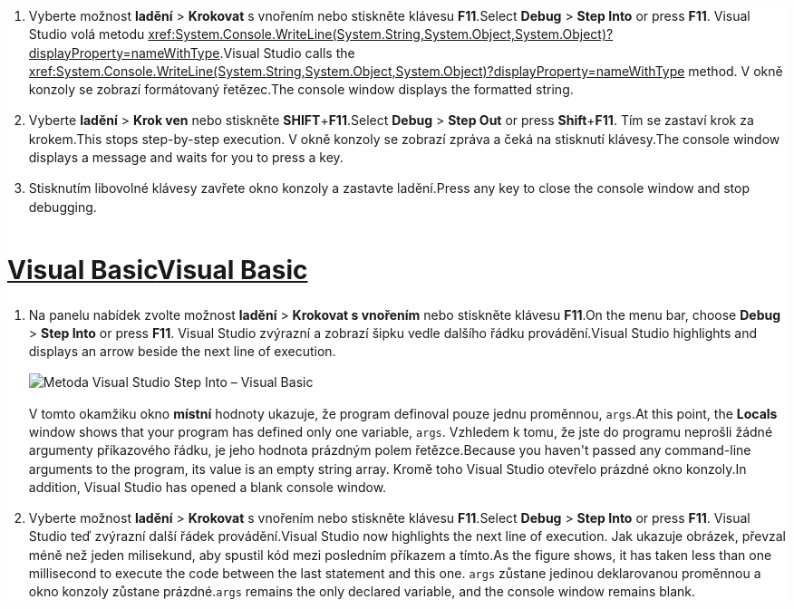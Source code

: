 1. <span data-ttu-id="d28c8-234">Vyberte možnost **ladění** > **Krokovat** s vnořením nebo stiskněte klávesu **F11**.</span><span class="sxs-lookup"><span data-stu-id="d28c8-234">Select **Debug** > **Step Into** or press **F11**.</span></span> <span data-ttu-id="d28c8-235">Visual Studio volá metodu <xref:System.Console.WriteLine(System.String,System.Object,System.Object)?displayProperty=nameWithType>.</span><span class="sxs-lookup"><span data-stu-id="d28c8-235">Visual Studio calls the <xref:System.Console.WriteLine(System.String,System.Object,System.Object)?displayProperty=nameWithType> method.</span></span> <span data-ttu-id="d28c8-236">V okně konzoly se zobrazí formátovaný řetězec.</span><span class="sxs-lookup"><span data-stu-id="d28c8-236">The console window displays the formatted string.</span></span>

1. <span data-ttu-id="d28c8-237">Vyberte **ladění** > **Krok ven** nebo stiskněte **SHIFT**+**F11**.</span><span class="sxs-lookup"><span data-stu-id="d28c8-237">Select **Debug** > **Step Out** or press **Shift**+**F11**.</span></span> <span data-ttu-id="d28c8-238">Tím se zastaví krok za krokem.</span><span class="sxs-lookup"><span data-stu-id="d28c8-238">This stops step-by-step execution.</span></span> <span data-ttu-id="d28c8-239">V okně konzoly se zobrazí zpráva a čeká na stisknutí klávesy.</span><span class="sxs-lookup"><span data-stu-id="d28c8-239">The console window displays a message and waits for you to press a key.</span></span>

1. <span data-ttu-id="d28c8-240">Stisknutím libovolné klávesy zavřete okno konzoly a zastavte ladění.</span><span class="sxs-lookup"><span data-stu-id="d28c8-240">Press any key to close the console window and stop debugging.</span></span>

# <a name="visual-basictabvb"></a>[<span data-ttu-id="d28c8-241">Visual Basic</span><span class="sxs-lookup"><span data-stu-id="d28c8-241">Visual Basic</span></span>](#tab/vb)

1. <span data-ttu-id="d28c8-242">Na panelu nabídek zvolte možnost **ladění** > **Krokovat s vnořením** nebo stiskněte klávesu **F11**.</span><span class="sxs-lookup"><span data-stu-id="d28c8-242">On the menu bar, choose **Debug** > **Step Into** or press **F11**.</span></span> <span data-ttu-id="d28c8-243">Visual Studio zvýrazní a zobrazí šipku vedle dalšího řádku provádění.</span><span class="sxs-lookup"><span data-stu-id="d28c8-243">Visual Studio highlights and displays an arrow beside the next line of execution.</span></span>

   ![Metoda Visual Studio Step Into – Visual Basic](./media/debugging-with-visual-studio/vb-step-into-method.png)

   <span data-ttu-id="d28c8-245">V tomto okamžiku okno **místní** hodnoty ukazuje, že program definoval pouze jednu proměnnou, `args`.</span><span class="sxs-lookup"><span data-stu-id="d28c8-245">At this point, the **Locals** window shows that your program has defined only one variable, `args`.</span></span> <span data-ttu-id="d28c8-246">Vzhledem k tomu, že jste do programu neprošli žádné argumenty příkazového řádku, je jeho hodnota prázdným polem řetězce.</span><span class="sxs-lookup"><span data-stu-id="d28c8-246">Because you haven't passed any command-line arguments to the program, its value is an empty string array.</span></span> <span data-ttu-id="d28c8-247">Kromě toho Visual Studio otevřelo prázdné okno konzoly.</span><span class="sxs-lookup"><span data-stu-id="d28c8-247">In addition, Visual Studio has opened a blank console window.</span></span>

1. <span data-ttu-id="d28c8-248">Vyberte možnost **ladění** > **Krokovat** s vnořením nebo stiskněte klávesu **F11**.</span><span class="sxs-lookup"><span data-stu-id="d28c8-248">Select **Debug** > **Step Into** or press **F11**.</span></span> <span data-ttu-id="d28c8-249">Visual Studio teď zvýrazní další řádek provádění.</span><span class="sxs-lookup"><span data-stu-id="d28c8-249">Visual Studio now highlights the next line of execution.</span></span> <span data-ttu-id="d28c8-250">Jak ukazuje obrázek, převzal méně než jeden milisekund, aby spustil kód mezi posledním příkazem a tímto.</span><span class="sxs-lookup"><span data-stu-id="d28c8-250">As the figure shows, it has taken less than one millisecond to execute the code between the last statement and this one.</span></span> <span data-ttu-id="d28c8-251">`args` zůstane jedinou deklarovanou proměnnou a okno konzoly zůstane prázdné.</span><span class="sxs-lookup"><span data-stu-id="d28c8-251">`args` remains the only declared variable, and the console window remains blank.</span></span>
